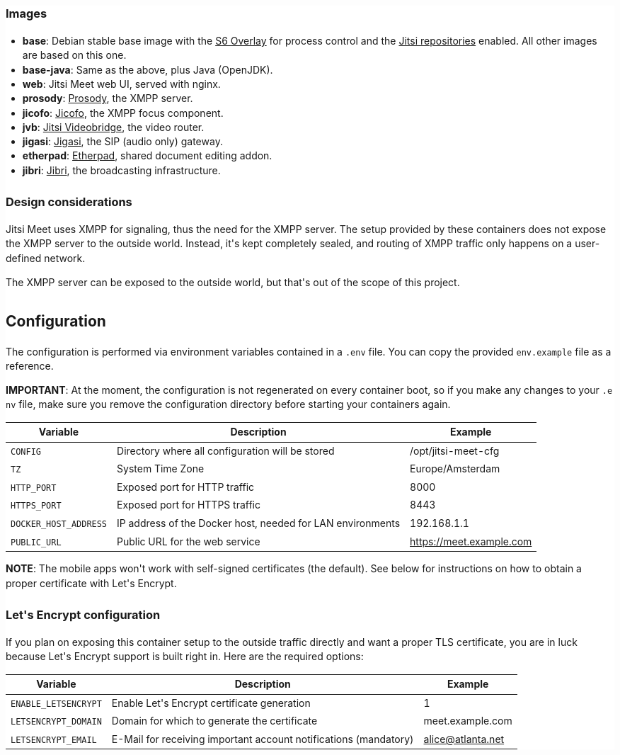 ### Images

* **base**: Debian stable base image with the [S6 Overlay] for process control and the
  [Jitsi repositories] enabled. All other images are based on this one.
* **base-java**: Same as the above, plus Java (OpenJDK).
* **web**: Jitsi Meet web UI, served with nginx.
* **prosody**: [Prosody], the XMPP server.
* **jicofo**: [Jicofo], the XMPP focus component.
* **jvb**: [Jitsi Videobridge], the video router.
* **jigasi**: [Jigasi], the SIP (audio only) gateway.
* **etherpad**: [Etherpad], shared document editing addon.
* **jibri**: [Jibri], the broadcasting infrastructure.

### Design considerations

Jitsi Meet uses XMPP for signaling, thus the need for the XMPP server. The setup provided
by these containers does not expose the XMPP server to the outside world. Instead, it's kept
completely sealed, and routing of XMPP traffic only happens on a user-defined network.

The XMPP server can be exposed to the outside world, but that's out of the scope of this
project.

## Configuration

The configuration is performed via environment variables contained in a ``.env`` file. You
can copy the provided ``env.example`` file as a reference.

**IMPORTANT**: At the moment, the configuration is not regenerated on every container boot, so
if you make any changes to your ``.env`` file, make sure you remove the configuration directory
before starting your containers again.

Variable | Description | Example
--- | --- | ---
`CONFIG` | Directory where all configuration will be stored | /opt/jitsi-meet-cfg
`TZ` | System Time Zone | Europe/Amsterdam
`HTTP_PORT` | Exposed port for HTTP traffic | 8000
`HTTPS_PORT` | Exposed port for HTTPS traffic | 8443
`DOCKER_HOST_ADDRESS` | IP address of the Docker host, needed for LAN environments | 192.168.1.1
`PUBLIC_URL` | Public URL for the web service | https://meet.example.com

**NOTE**: The mobile apps won't work with self-signed certificates (the default).
See below for instructions on how to obtain a proper certificate with Let's Encrypt.

### Let's Encrypt configuration

If you plan on exposing this container setup to the outside traffic directly and
want a proper TLS certificate, you are in luck because Let's Encrypt support is
built right in. Here are the required options:

Variable | Description | Example
--- | --- | ---
`ENABLE_LETSENCRYPT` | Enable Let's Encrypt certificate generation | 1
`LETSENCRYPT_DOMAIN` | Domain for which to generate the certificate | meet.example.com
`LETSENCRYPT_EMAIL` | E-Mail for receiving important account notifications (mandatory) | alice@atlanta.net


[Jitsi]: https://jitsi.org/
[Jitsi Meet]: https://jitsi.org/jitsi-meet/
[Docker]: https://www.docker.com
[Docker Compose]: https://docs.docker.com/compose/
[Swarm mode]: https://docs.docker.com/engine/swarm/
[S6 Overlay]: https://github.com/just-containers/s6-overlay
[Jitsi repositories]: https://jitsi.org/downloads/
[Prosody]: https://prosody.im/
[Jicofo]: https://github.com/jitsi/jicofo
[Jitsi Videobridge]: https://github.com/jitsi/jitsi-videobridge
[Jigasi]: https://github.com/jitsi/jigasi
[ICE]: https://en.wikipedia.org/wiki/Interactive_Connectivity_Establishment
[STUN]: https://en.wikipedia.org/wiki/STUN
[jwt.io]: https://jwt.io/#debugger-io
[Etherpad]: https://github.com/ether/etherpad-lite
[Jibri]: https://github.com/jitsi/jibri